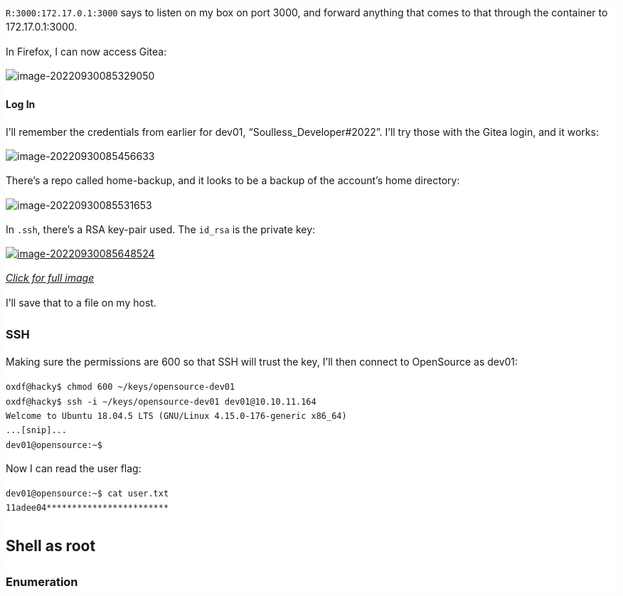 
`R:3000:172.17.0.1:3000` says to listen on my box on port 3000, and forward
anything that comes to that through the container to 172.17.0.1:3000.

In Firefox, I can now access Gitea:

![image-20220930085329050](https://0xdfimages.gitlab.io/img/image-20220930085329050.png)

#### Log In

I’ll remember the credentials from earlier for dev01,
“Soulless_Developer#2022”. I’ll try those with the Gitea login, and it works:

![image-20220930085456633](https://0xdfimages.gitlab.io/img/image-20220930085456633.png)

There’s a repo called home-backup, and it looks to be a backup of the
account’s home directory:

![image-20220930085531653](https://0xdfimages.gitlab.io/img/image-20220930085531653.png)

In `.ssh`, there’s a RSA key-pair used. The `id_rsa` is the private key:

[
![image-20220930085648524](https://0xdfimages.gitlab.io/img/image-20220930085648524.png)
](https://0xdfimages.gitlab.io/img/image-20220930085648524.png)

[_Click for full
image_](https://0xdfimages.gitlab.io/img/image-20220930085648524.png)

I’ll save that to a file on my host.

### SSH

Making sure the permissions are 600 so that SSH will trust the key, I’ll then
connect to OpenSource as dev01:

    
    
    oxdf@hacky$ chmod 600 ~/keys/opensource-dev01
    oxdf@hacky$ ssh -i ~/keys/opensource-dev01 dev01@10.10.11.164
    Welcome to Ubuntu 18.04.5 LTS (GNU/Linux 4.15.0-176-generic x86_64)
    ...[snip]...
    dev01@opensource:~$
    

Now I can read the user flag:

    
    
    dev01@opensource:~$ cat user.txt
    11adee04************************
    

## Shell as root

### Enumeration
